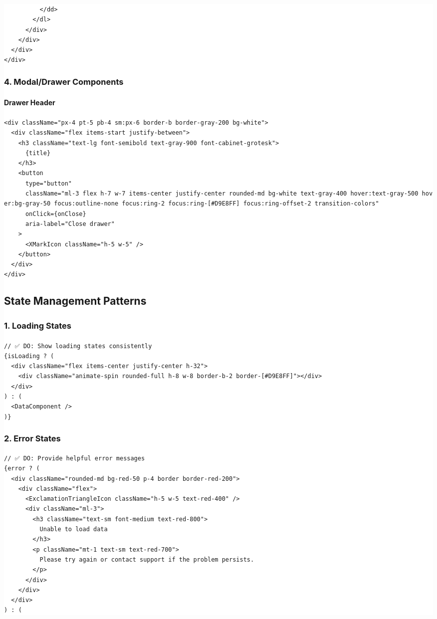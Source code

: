 ```tsx
          </dd>
        </dl>
      </div>
    </div>
  </div>
</div>
```

### 4. **Modal/Drawer Components**

#### Drawer Header
```tsx
<div className="px-4 pt-5 pb-4 sm:px-6 border-b border-gray-200 bg-white">
  <div className="flex items-start justify-between">
    <h3 className="text-lg font-semibold text-gray-900 font-cabinet-grotesk">
      {title}
    </h3>
    <button
      type="button"
      className="ml-3 flex h-7 w-7 items-center justify-center rounded-md bg-white text-gray-400 hover:text-gray-500 hover:bg-gray-50 focus:outline-none focus:ring-2 focus:ring-[#D9E8FF] focus:ring-offset-2 transition-colors"
      onClick={onClose}
      aria-label="Close drawer"
    >
      <XMarkIcon className="h-5 w-5" />
    </button>
  </div>
</div>
```

## State Management Patterns

### 1. **Loading States**
```tsx
// ✅ DO: Show loading states consistently
{isLoading ? (
  <div className="flex items-center justify-center h-32">
    <div className="animate-spin rounded-full h-8 w-8 border-b-2 border-[#D9E8FF]"></div>
  </div>
) : (
  <DataComponent />
)}
```

### 2. **Error States**
```tsx
// ✅ DO: Provide helpful error messages
{error ? (
  <div className="rounded-md bg-red-50 p-4 border border-red-200">
    <div className="flex">
      <ExclamationTriangleIcon className="h-5 w-5 text-red-400" />
      <div className="ml-3">
        <h3 className="text-sm font-medium text-red-800">
          Unable to load data
        </h3>
        <p className="mt-1 text-sm text-red-700">
          Please try again or contact support if the problem persists.
        </p>
      </div>
    </div>
  </div>
) : (
```